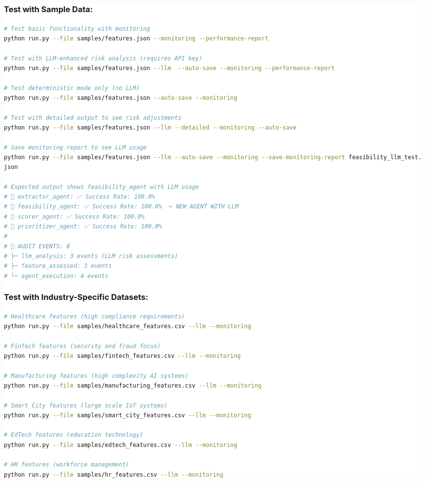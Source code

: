 ### **Test with Sample Data:**
```bash
# Test basic functionality with monitoring
python run.py --file samples/features.json --monitoring --performance-report

# Test with LLM-enhanced risk analysis (requires API key)
python run.py --file samples/features.json --llm  --auto-save --monitoring --performance-report

# Test deterministic mode only (no LLM)
python run.py --file samples/features.json --auto-save --monitoring

# Test with detailed output to see risk adjustments
python run.py --file samples/features.json --llm --detailed --monitoring --auto-save

# Save monitoring report to see LLM usage
python run.py --file samples/features.json --llm --auto-save --monitoring --save-monitoring-report feasibility_llm_test.json

# Expected output shows feasibility_agent with LLM usage
# 🤖 extractor_agent: ✅ Success Rate: 100.0%
# 🤖 feasibility_agent: ✅ Success Rate: 100.0%  ← NEW AGENT WITH LLM
# 🤖 scorer_agent: ✅ Success Rate: 100.0%
# 🤖 prioritizer_agent: ✅ Success Rate: 100.0%
#
# 📝 AUDIT EVENTS: 8
# ├─ llm_analysis: 3 events (LLM risk assessments)
# ├─ feature_assessed: 3 events
# └─ agent_execution: 4 events
```

### **Test with Industry-Specific Datasets:**
```bash
# Healthcare features (high compliance requirements)
python run.py --file samples/healthcare_features.csv --llm --monitoring

# FinTech features (security and fraud focus)  
python run.py --file samples/fintech_features.csv --llm --monitoring

# Manufacturing features (high complexity AI systems)
python run.py --file samples/manufacturing_features.csv --llm --monitoring

# Smart City features (large scale IoT systems)
python run.py --file samples/smart_city_features.csv --llm --monitoring

# EdTech features (education technology)
python run.py --file samples/edtech_features.csv --llm --monitoring

# HR features (workforce management)
python run.py --file samples/hr_features.csv --llm --monitoring
```
